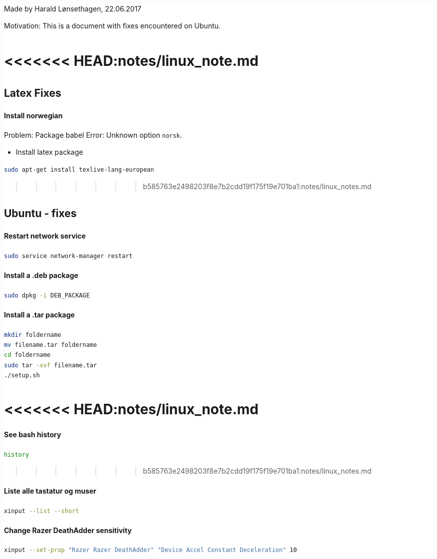 Made by Harald Lønsethagen, 22.06.2017

Motivation:
This is a document with fixes encountered on Ubuntu.

<<<<<<< HEAD:notes/linux_note.md
=======
## Latex Fixes
#### Install norwegian
Problem: Package babel Error: Unknown option `norsk`.
- Install latex package
```bash
sudo apt-get install texlive-lang-european
```
>>>>>>> b585763e2498203f8e7b2cdd19f175f19e701ba1:notes/linux_notes.md

## Ubuntu - fixes
#### Restart network service
```bash
sudo service network-manager restart
```

#### Install a .deb package
```bash
sudo dpkg -i DEB_PACKAGE
```

#### Install a .tar package
```bash
mkdir foldername
mv filename.tar foldername
cd foldername
sudo tar -xvf filename.tar
./setup.sh
```


<<<<<<< HEAD:notes/linux_note.md
=======
#### See bash history
```bash
history
```

>>>>>>> b585763e2498203f8e7b2cdd19f175f19e701ba1:notes/linux_notes.md
#### Liste alle tastatur og muser
```bash
xinput --list --short
```
#### Change Razer DeathAdder sensitivity
```bash
xinput --set-prop "Razer Razer DeathAdder" "Device Accel Constant Deceleration" 10
```
